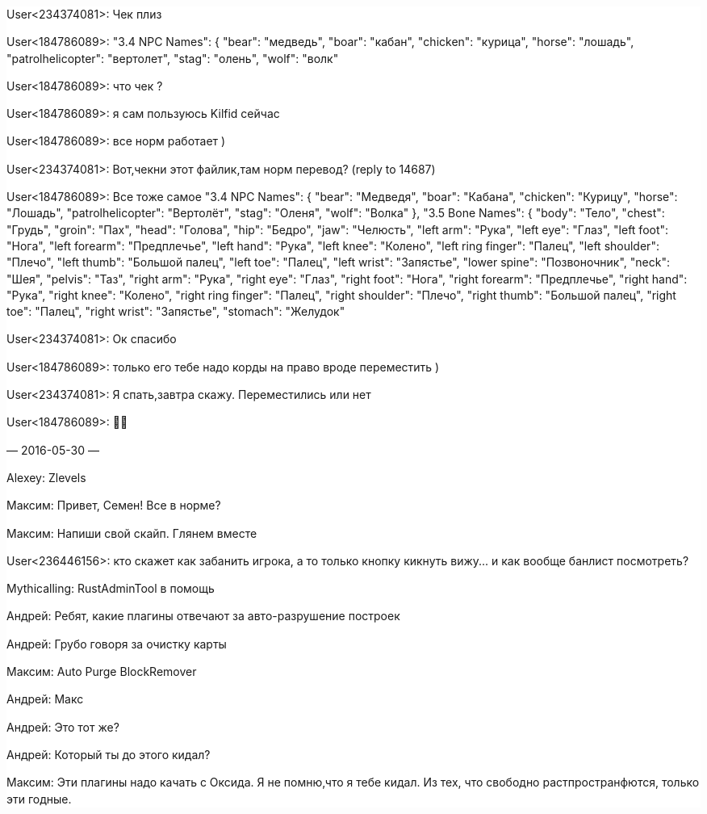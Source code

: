 User<234374081>: Чек плиз

User<184786089>: "3.4 NPC Names": {       "bear": "медведь",       "boar": "кабан",       "chicken": "курица",       "horse": "лошадь",       "patrolhelicopter": "вертолет",       "stag": "олень",       "wolf": "волк"

User<184786089>: что чек ?

User<184786089>: я сам пользуюсь Kilfid сейчас

User<184786089>: все норм работает )

User<234374081>: Вот,чекни этот файлик,там норм перевод? (reply to 14687)

User<184786089>: Все тоже самое  "3.4 NPC Names": {       "bear": "Медведя",       "boar": "Кабана",       "chicken": "Курицу",       "horse": "Лошадь",       "patrolhelicopter": "Вертолёт",       "stag": "Оленя",       "wolf": "Волка"     },     "3.5 Bone Names": {       "body": "Тело",       "chest": "Грудь",       "groin": "Пах",       "head": "Голова",       "hip": "Бедро",       "jaw": "Челюсть",       "left arm": "Рука",       "left eye": "Глаз",       "left foot": "Нога",       "left forearm": "Предплечье",       "left hand": "Рука",       "left knee": "Колено",       "left ring finger": "Палец",       "left shoulder": "Плечо",       "left thumb": "Большой палец",       "left toe": "Палец",       "left wrist": "Запястье",       "lower spine": "Позвоночник",       "neck": "Шея",       "pelvis": "Таз",       "right arm": "Рука",       "right eye": "Глаз",       "right foot": "Нога",       "right forearm": "Предплечье",       "right hand": "Рука",       "right knee": "Колено",       "right ring finger": "Палец",       "right shoulder": "Плечо",       "right thumb": "Большой палец",       "right toe": "Палец",       "right wrist": "Запястье",       "stomach": "Желудок"

User<234374081>: Ок спасибо

User<184786089>: только его тебе надо корды на право вроде переместить )

User<234374081>: Я спать,завтра скажу. Переместились или нет

User<184786089>: 👍🏻

— 2016-05-30 —

Alexey: Zlevels

Максим: Привет, Семен! Все в норме?

Максим: Напиши свой скайп. Глянем вместе

User<236446156>: кто скажет как забанить игрока, а то только кнопку кикнуть вижу... и как вообще банлист посмотреть?

Mythicalling: RustAdminTool в помощь

Андрей: Ребят, какие плагины отвечают за авто-разрушение построек

Андрей: Грубо говоря за очистку карты

Максим: Auto Purge BlockRemover

Андрей: Макс

Андрей: Это тот же?

Андрей: Который ты до этого кидал?

Максим: Эти плагины надо качать с Оксида. Я не помню,что я тебе кидал. Из тех, что свободно растпространфются, только эти годные.
